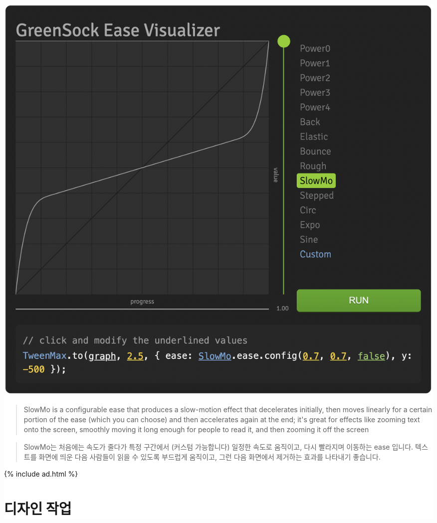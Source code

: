 ![SlowMo](/assets/img/gsap-slowmo.png "바로 이거에요.")

> SlowMo is a configurable ease that produces a slow-motion effect that decelerates initially, then moves linearly for a certain portion of the ease (which you can choose) and then accelerates again at the end; it's great for effects like zooming text onto the screen, smoothly moving it long enough for people to read it, and then zooming it off the screen

> SlowMo는 처음에는 속도가 줄다가 특정 구간에서 (커스텀 가능합니다) 일정한 속도로 움직이고, 다시 빨라지며 이동하는 ease 입니다. 텍스트를 화면에 띄운 다음 사람들이 읽을 수 있도록 부드럽게 움직이고, 그런 다음 화면에서 제거하는 효과를 나타내기 좋습니다.

{% include ad.html %}

# 디자인 작업
